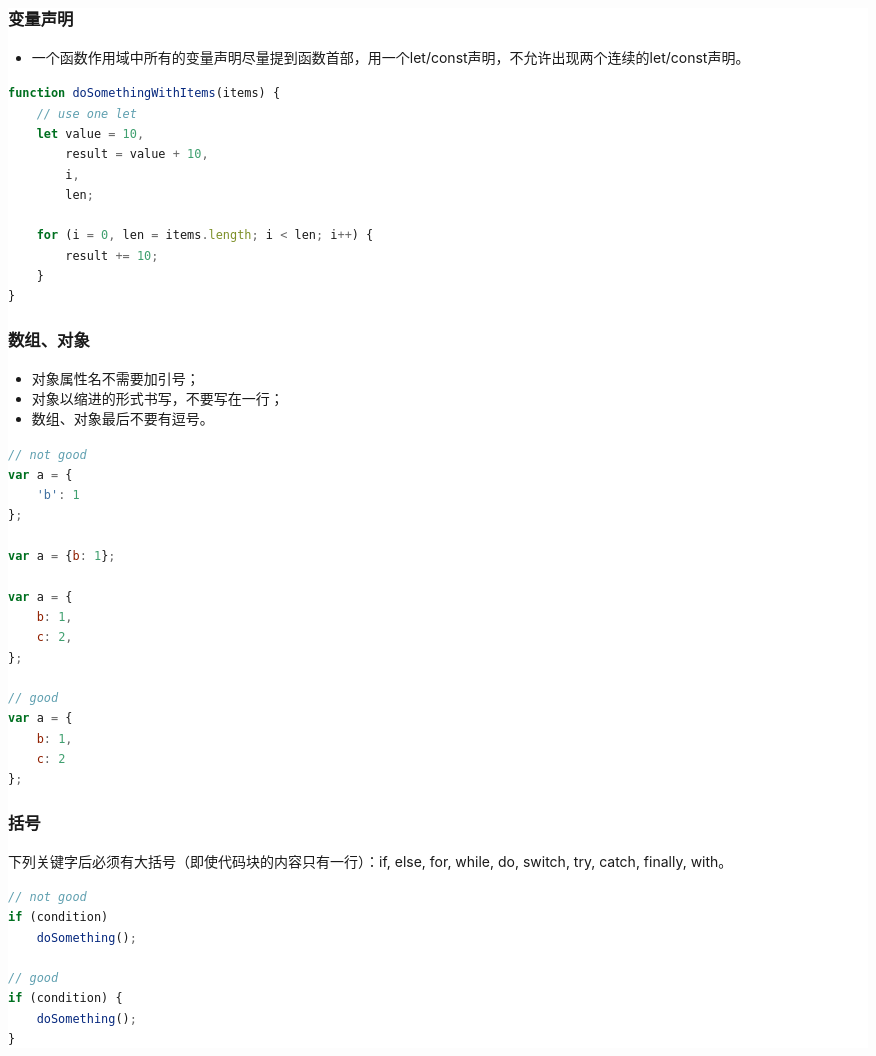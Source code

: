### 变量声明
- 一个函数作用域中所有的变量声明尽量提到函数首部，用一个let/const声明，不允许出现两个连续的let/const声明。

```js
function doSomethingWithItems(items) {
    // use one let
    let value = 10,
        result = value + 10,
        i,
        len;

    for (i = 0, len = items.length; i < len; i++) {
        result += 10;
    }
}
```

### 数组、对象
- 对象属性名不需要加引号；
- 对象以缩进的形式书写，不要写在一行；
- 数组、对象最后不要有逗号。

```js
// not good
var a = {
    'b': 1
};

var a = {b: 1};

var a = {
    b: 1,
    c: 2,
};

// good
var a = {
    b: 1,
    c: 2
};
```

### 括号
下列关键字后必须有大括号（即使代码块的内容只有一行）：if, else, for, while, do, switch, try, catch, finally, with。

```js
// not good
if (condition)
    doSomething();

// good
if (condition) {
    doSomething();
}
```
